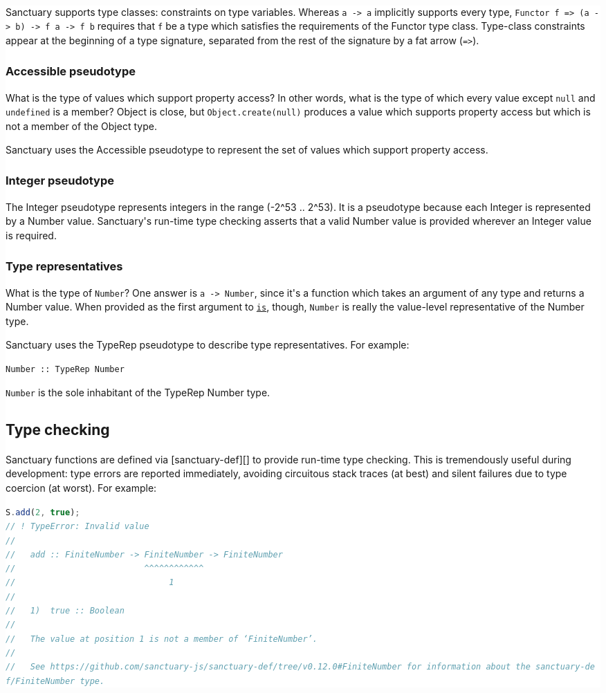 Sanctuary supports type classes: constraints on type variables. Whereas
`a -> a` implicitly supports every type, `Functor f => (a -> b) -> f a ->
f b` requires that `f` be a type which satisfies the requirements of the
Functor type class. Type-class constraints appear at the beginning of a
type signature, separated from the rest of the signature by a fat arrow
(`=>`).

### Accessible pseudotype

What is the type of values which support property access? In other words,
what is the type of which every value except `null` and `undefined` is a
member? Object is close, but `Object.create(null)` produces a value which
supports property access but which is not a member of the Object type.

Sanctuary uses the Accessible pseudotype to represent the set of values
which support property access.

### Integer pseudotype

The Integer pseudotype represents integers in the range (-2^53 .. 2^53).
It is a pseudotype because each Integer is represented by a Number value.
Sanctuary's run-time type checking asserts that a valid Number value is
provided wherever an Integer value is required.

### Type representatives

What is the type of `Number`? One answer is `a -> Number`, since it's a
function which takes an argument of any type and returns a Number value.
When provided as the first argument to [`is`](#is), though, `Number` is
really the value-level representative of the Number type.

Sanctuary uses the TypeRep pseudotype to describe type representatives.
For example:

    Number :: TypeRep Number

`Number` is the sole inhabitant of the TypeRep Number type.

## Type checking

Sanctuary functions are defined via [sanctuary-def][] to provide run-time
type checking. This is tremendously useful during development: type errors
are reported immediately, avoiding circuitous stack traces (at best) and
silent failures due to type coercion (at worst). For example:

```javascript
S.add(2, true);
// ! TypeError: Invalid value
//
//   add :: FiniteNumber -> FiniteNumber -> FiniteNumber
//                          ^^^^^^^^^^^^
//                               1
//
//   1)  true :: Boolean
//
//   The value at position 1 is not a member of ‘FiniteNumber’.
//
//   See https://github.com/sanctuary-js/sanctuary-def/tree/v0.12.0#FiniteNumber for information about the sanctuary-def/FiniteNumber type.
```
